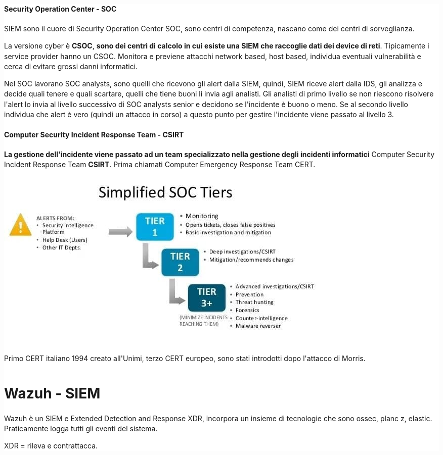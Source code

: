 #### Security Operation Center - SOC 
SIEM sono il cuore di Security Operation Center SOC, sono centri di competenza, nascano come dei centri di sorveglianza.

La versione cyber è **CSOC**, **sono dei centri di calcolo in cui esiste una SIEM che raccoglie dati dei device di reti**. Tipicamente i service provider hanno un CSOC. Monitora e previene attacchi
network based, host based, individua eventuali vulnerabilità e cerca di evitare grossi danni informatici.

Nel SOC lavorano SOC analysts, sono quelli che ricevono gli alert dalla SIEM, quindi, SIEM riceve alert dalla IDS, gli analizza e decide quali tenere e quali scartare, quelli che tiene buoni li invia agli analisti. Gli analisti di primo livello se non riescono risolvere l'alert lo invia al livello successivo di SOC analysts senior e decidono se l'incidente è buono o meno. Se al secondo livello individua che alert è vero (quindi un attacco in corso) a questo punto per gestire l'incidente viene passato al livello 3.

#### Computer Security Incident Response Team - CSIRT
**La gestione dell'incidente viene passato ad un team specializzato nella gestione degli incidenti informatici** Computer Security Incident Response Team **CSIRT**. Prima chiamati Computer Emergency Response Team CERT.

![SOC Tiers](assets/images/soc%20tiers.jpg)

Primo CERT italiano 1994 creato all'Unimi, terzo CERT europeo, sono stati introdotti dopo l'attacco di Morris.

# Wazuh - SIEM 

Wazuh è un SIEM e Extended Detection and Response XDR, incorpora un insieme di tecnologie che sono ossec, planc z, elastic. Praticamente logga tutti gli eventi del sistema.

XDR = rileva e contrattacca.
